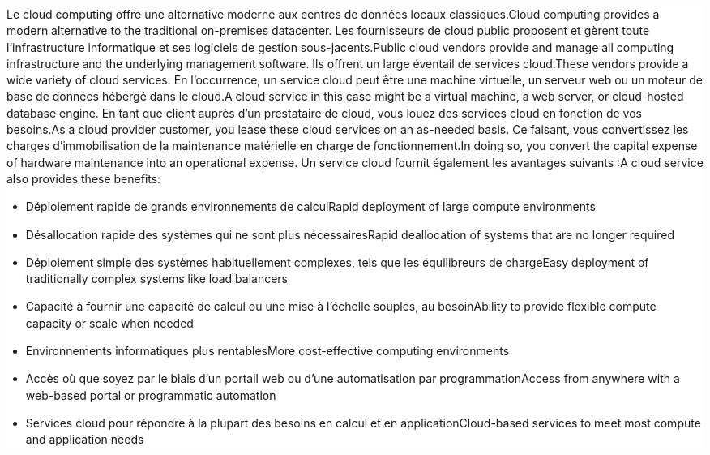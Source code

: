 <span data-ttu-id="aeca1-108">Le cloud computing offre une alternative moderne aux centres de données locaux classiques.</span><span class="sxs-lookup"><span data-stu-id="aeca1-108">Cloud computing provides a modern alternative to the traditional on-premises datacenter.</span></span> <span data-ttu-id="aeca1-109">Les fournisseurs de cloud public proposent et gèrent toute l’infrastructure informatique et ses logiciels de gestion sous-jacents.</span><span class="sxs-lookup"><span data-stu-id="aeca1-109">Public cloud vendors provide and manage all computing infrastructure and the underlying management software.</span></span> <span data-ttu-id="aeca1-110">Ils offrent un large éventail de services cloud.</span><span class="sxs-lookup"><span data-stu-id="aeca1-110">These vendors provide a wide variety of cloud services.</span></span> <span data-ttu-id="aeca1-111">En l’occurrence, un service cloud peut être une machine virtuelle, un serveur web ou un moteur de base de données hébergé dans le cloud.</span><span class="sxs-lookup"><span data-stu-id="aeca1-111">A cloud service in this case might be a virtual machine, a web server, or cloud-hosted database engine.</span></span> <span data-ttu-id="aeca1-112">En tant que client auprès d’un prestataire de cloud, vous louez des services cloud en fonction de vos besoins.</span><span class="sxs-lookup"><span data-stu-id="aeca1-112">As a cloud provider customer, you lease these cloud services on an as-needed basis.</span></span> <span data-ttu-id="aeca1-113">Ce faisant, vous convertissez les charges d’immobilisation de la maintenance matérielle en charge de fonctionnement.</span><span class="sxs-lookup"><span data-stu-id="aeca1-113">In doing so, you convert the capital expense of hardware maintenance into an operational expense.</span></span> <span data-ttu-id="aeca1-114">Un service cloud fournit également les avantages suivants :</span><span class="sxs-lookup"><span data-stu-id="aeca1-114">A cloud service also provides these benefits:</span></span>

-   <span data-ttu-id="aeca1-115">Déploiement rapide de grands environnements de calcul</span><span class="sxs-lookup"><span data-stu-id="aeca1-115">Rapid deployment of large compute environments</span></span>

-   <span data-ttu-id="aeca1-116">Désallocation rapide des systèmes qui ne sont plus nécessaires</span><span class="sxs-lookup"><span data-stu-id="aeca1-116">Rapid deallocation of systems that are no longer required</span></span>

-   <span data-ttu-id="aeca1-117">Déploiement simple des systèmes habituellement complexes, tels que les équilibreurs de charge</span><span class="sxs-lookup"><span data-stu-id="aeca1-117">Easy deployment of traditionally complex systems like load balancers</span></span>

-   <span data-ttu-id="aeca1-118">Capacité à fournir une capacité de calcul ou une mise à l’échelle souples, au besoin</span><span class="sxs-lookup"><span data-stu-id="aeca1-118">Ability to provide flexible compute capacity or scale when needed</span></span>

-   <span data-ttu-id="aeca1-119">Environnements informatiques plus rentables</span><span class="sxs-lookup"><span data-stu-id="aeca1-119">More cost-effective computing environments</span></span>

-   <span data-ttu-id="aeca1-120">Accès où que soyez par le biais d’un portail web ou d’une automatisation par programmation</span><span class="sxs-lookup"><span data-stu-id="aeca1-120">Access from anywhere with a web-based portal or programmatic automation</span></span>

-   <span data-ttu-id="aeca1-121">Services cloud pour répondre à la plupart des besoins en calcul et en application</span><span class="sxs-lookup"><span data-stu-id="aeca1-121">Cloud-based services to meet most compute and application needs</span></span>
